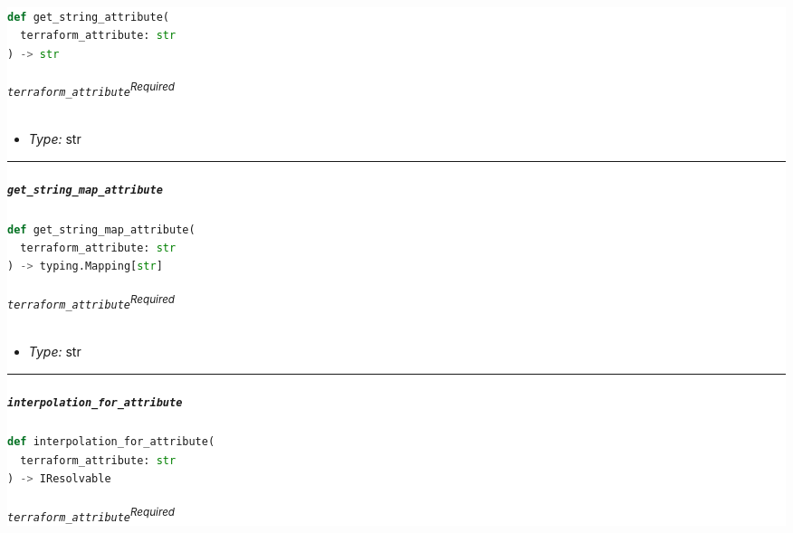 ```python
def get_string_attribute(
  terraform_attribute: str
) -> str
```

###### `terraform_attribute`<sup>Required</sup> <a name="terraform_attribute" id="rhizo-co-terraform-provider-oci.dataOciDatabaseManagementManagedDatabaseSqlPlanBaselineConfiguration.DataOciDatabaseManagementManagedDatabaseSqlPlanBaselineConfiguration.getStringAttribute.parameter.terraformAttribute"></a>

- *Type:* str

---

##### `get_string_map_attribute` <a name="get_string_map_attribute" id="rhizo-co-terraform-provider-oci.dataOciDatabaseManagementManagedDatabaseSqlPlanBaselineConfiguration.DataOciDatabaseManagementManagedDatabaseSqlPlanBaselineConfiguration.getStringMapAttribute"></a>

```python
def get_string_map_attribute(
  terraform_attribute: str
) -> typing.Mapping[str]
```

###### `terraform_attribute`<sup>Required</sup> <a name="terraform_attribute" id="rhizo-co-terraform-provider-oci.dataOciDatabaseManagementManagedDatabaseSqlPlanBaselineConfiguration.DataOciDatabaseManagementManagedDatabaseSqlPlanBaselineConfiguration.getStringMapAttribute.parameter.terraformAttribute"></a>

- *Type:* str

---

##### `interpolation_for_attribute` <a name="interpolation_for_attribute" id="rhizo-co-terraform-provider-oci.dataOciDatabaseManagementManagedDatabaseSqlPlanBaselineConfiguration.DataOciDatabaseManagementManagedDatabaseSqlPlanBaselineConfiguration.interpolationForAttribute"></a>

```python
def interpolation_for_attribute(
  terraform_attribute: str
) -> IResolvable
```

###### `terraform_attribute`<sup>Required</sup> <a name="terraform_attribute" id="rhizo-co-terraform-provider-oci.dataOciDatabaseManagementManagedDatabaseSqlPlanBaselineConfiguration.DataOciDatabaseManagementManagedDatabaseSqlPlanBaselineConfiguration.interpolationForAttribute.parameter.terraformAttribute"></a>

